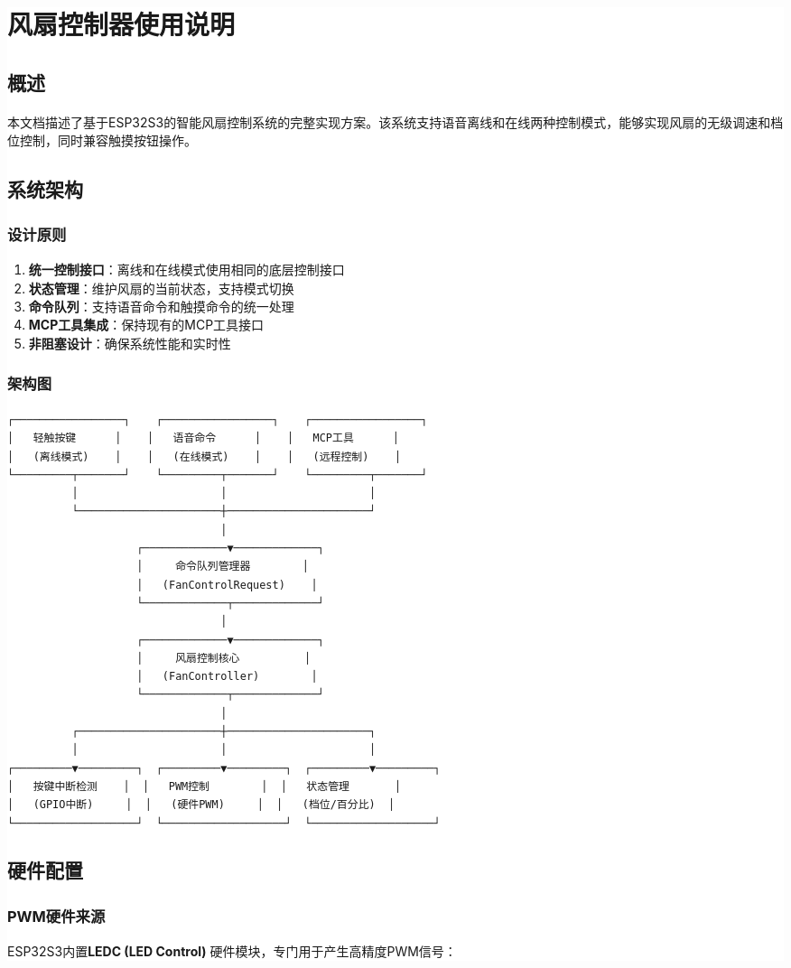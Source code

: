 # 风扇控制器使用说明

## 概述

本文档描述了基于ESP32S3的智能风扇控制系统的完整实现方案。该系统支持语音离线和在线两种控制模式，能够实现风扇的无级调速和档位控制，同时兼容触摸按钮操作。

## 系统架构

### 设计原则

1. **统一控制接口**：离线和在线模式使用相同的底层控制接口
2. **状态管理**：维护风扇的当前状态，支持模式切换
3. **命令队列**：支持语音命令和触摸命令的统一处理
4. **MCP工具集成**：保持现有的MCP工具接口
5. **非阻塞设计**：确保系统性能和实时性

### 架构图

```
┌─────────────────┐    ┌─────────────────┐    ┌─────────────────┐
│   轻触按键      │    │   语音命令      │    │   MCP工具      │
│   (离线模式)    │    │   (在线模式)    │    │   (远程控制)    │
└─────────┬───────┘    └─────────┬───────┘    └─────────┬───────┘
          │                      │                      │
          └──────────────────────┼──────────────────────┘
                                 │
                    ┌─────────────▼─────────────┐
                    │     命令队列管理器        │
                    │   (FanControlRequest)    │
                    └─────────────┬─────────────┘
                                 │
                    ┌─────────────▼─────────────┐
                    │     风扇控制核心          │
                    │   (FanController)        │
                    └─────────────┬─────────────┘
                                 │
          ┌──────────────────────┼──────────────────────┐
          │                      │                      │
┌─────────▼─────────┐  ┌─────────▼─────────┐  ┌─────────▼─────────┐
│   按键中断检测    │  │   PWM控制        │  │   状态管理       │
│   (GPIO中断)     │  │   (硬件PWM)     │  │   (档位/百分比)  │
└───────────────────┘  └───────────────────┘  └───────────────────┘
```

## 硬件配置

### PWM硬件来源

ESP32S3内置**LEDC (LED Control)** 硬件模块，专门用于产生高精度PWM信号：
